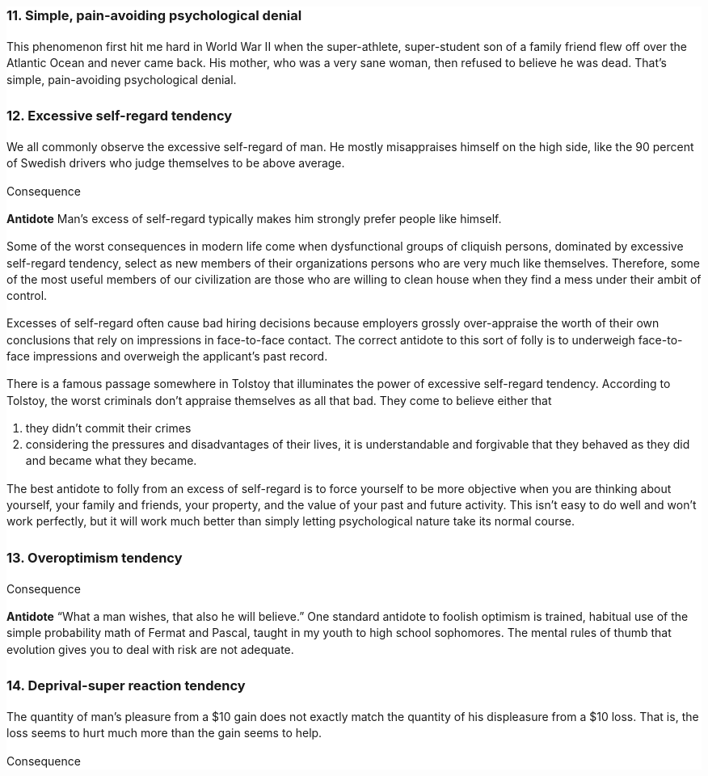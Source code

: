 ### 11. Simple, pain-avoiding psychological denial
This phenomenon first hit me hard in World War II when the super-athlete, super-student son of a family friend flew off over the Atlantic Ocean and never came back. His mother, who was a very sane woman, then refused to believe he was dead. That’s simple, pain-avoiding psychological denial.

### 12. Excessive self-regard tendency
We all commonly observe the excessive self-regard of man. He mostly misappraises himself on the high side, like the 90 percent of Swedish drivers who judge themselves to be above average.


Consequence

**Antidote**
Man’s excess of self-regard typically makes him strongly prefer people like himself.

Some of the worst consequences in modern life come when dysfunctional groups of cliquish persons, dominated by excessive self-regard tendency, select as new members of their organizations persons who are very much like themselves.
Therefore, some of the most useful members of our civilization are those who are willing to clean house when they find a mess under their ambit of control.


Excesses of self-regard often cause bad hiring decisions because employers grossly over-appraise the worth of their own conclusions that rely on impressions in face-to-face contact. 
The correct antidote to this sort of folly is to underweigh face-to-face impressions and overweigh the applicant’s past record.


There is a famous passage somewhere in Tolstoy that illuminates the power of excessive self-regard tendency. According to Tolstoy, the worst criminals don’t appraise themselves as all that bad. They come to believe either that 
1) they didn’t commit their crimes 
2) considering the pressures and disadvantages of their lives, it is understandable and forgivable that they behaved as they did and became what they became.

The best antidote to folly from an excess of self-regard is to force yourself to be more objective when you are thinking about yourself, your family and friends, your property, and the value of your past and future activity. This isn’t easy to do well and won’t work perfectly, but it will work much better than simply letting psychological nature take its normal course.

### 13. Overoptimism tendency
Consequence

**Antidote**
“What a man wishes, that also he will believe.”
One standard antidote to foolish optimism is trained, habitual use of the simple probability math of Fermat and Pascal, taught in my youth to high school sophomores. The mental rules of thumb that evolution gives you to deal with risk are not adequate.


### 14. Deprival-super reaction tendency
The quantity of man’s pleasure from a $10 gain does not exactly match the quantity of his displeasure from a $10 loss. That is, the loss seems to hurt much more than the gain seems to help.

Consequence
